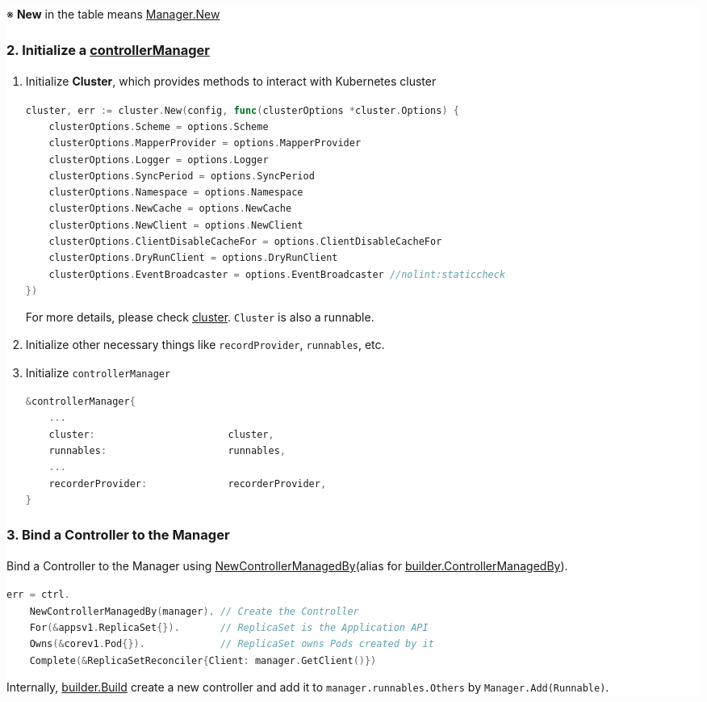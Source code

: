 ※ **New** in the table means [Manager.New](https://github.com/kubernetes-sigs/controller-runtime/blob/v0.13.0/pkg/manager/manager.go#L336)


### 2. Initialize a [controllerManager](https://github.com/kubernetes-sigs/controller-runtime/blob/v0.13.0/pkg/manager/internal.go#L66)

1. Initialize **Cluster**, which provides methods to interact with Kubernetes cluster
    ```go
    cluster, err := cluster.New(config, func(clusterOptions *cluster.Options) {
        clusterOptions.Scheme = options.Scheme
        clusterOptions.MapperProvider = options.MapperProvider
        clusterOptions.Logger = options.Logger
        clusterOptions.SyncPeriod = options.SyncPeriod
        clusterOptions.Namespace = options.Namespace
        clusterOptions.NewCache = options.NewCache
        clusterOptions.NewClient = options.NewClient
        clusterOptions.ClientDisableCacheFor = options.ClientDisableCacheFor
        clusterOptions.DryRunClient = options.DryRunClient
        clusterOptions.EventBroadcaster = options.EventBroadcaster //nolint:staticcheck
    })
    ```
    For more details, please check [cluster](../cluster/README.md).
    `Cluster` is also a runnable.
1. Initialize other necessary things like `recordProvider`, `runnables`, etc.

1. Initialize `controllerManager`

    ```go
    &controllerManager{
        ...
		cluster:                       cluster,
		runnables:                     runnables,
        ...
		recorderProvider:              recorderProvider,
	}
    ```

### 3. Bind a Controller to the Manager

Bind a Controller to the Manager using [NewControllerManagedBy](https://github.com/kubernetes-sigs/controller-runtime/blob/v0.13.0/alias.go#L101)(alias for [builder.ControllerManagedBy](https://github.com/kubernetes-sigs/controller-runtime/blob/v0.13.0/pkg/builder/controller.go#L66)).

```go
err = ctrl.
    NewControllerManagedBy(manager). // Create the Controller
    For(&appsv1.ReplicaSet{}).       // ReplicaSet is the Application API
    Owns(&corev1.Pod{}).             // ReplicaSet owns Pods created by it
    Complete(&ReplicaSetReconciler{Client: manager.GetClient()})
```

Internally, [builder.Build](https://github.com/kubernetes-sigs/controller-runtime/blob/v0.13.0/pkg/builder/controller.go#L175) create a new controller and add it to `manager.runnables.Others` by `Manager.Add(Runnable)`.
